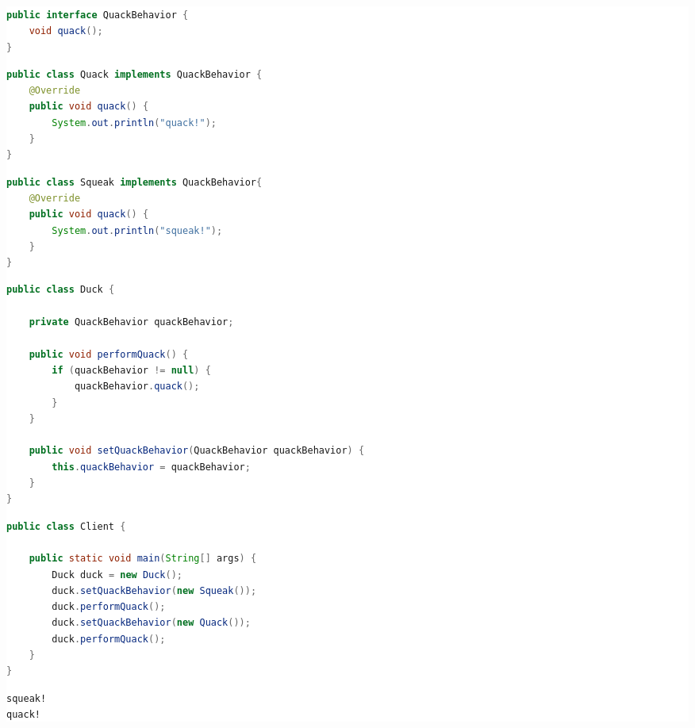 ```java
public interface QuackBehavior {
    void quack();
}
```

```java
public class Quack implements QuackBehavior {
    @Override
    public void quack() {
        System.out.println("quack!");
    }
}
```

```java
public class Squeak implements QuackBehavior{
    @Override
    public void quack() {
        System.out.println("squeak!");
    }
}
```

```java
public class Duck {

    private QuackBehavior quackBehavior;

    public void performQuack() {
        if (quackBehavior != null) {
            quackBehavior.quack();
        }
    }

    public void setQuackBehavior(QuackBehavior quackBehavior) {
        this.quackBehavior = quackBehavior;
    }
}
```

```java
public class Client {

    public static void main(String[] args) {
        Duck duck = new Duck();
        duck.setQuackBehavior(new Squeak());
        duck.performQuack();
        duck.setQuackBehavior(new Quack());
        duck.performQuack();
    }
}
```

```html
squeak!
quack!
```

